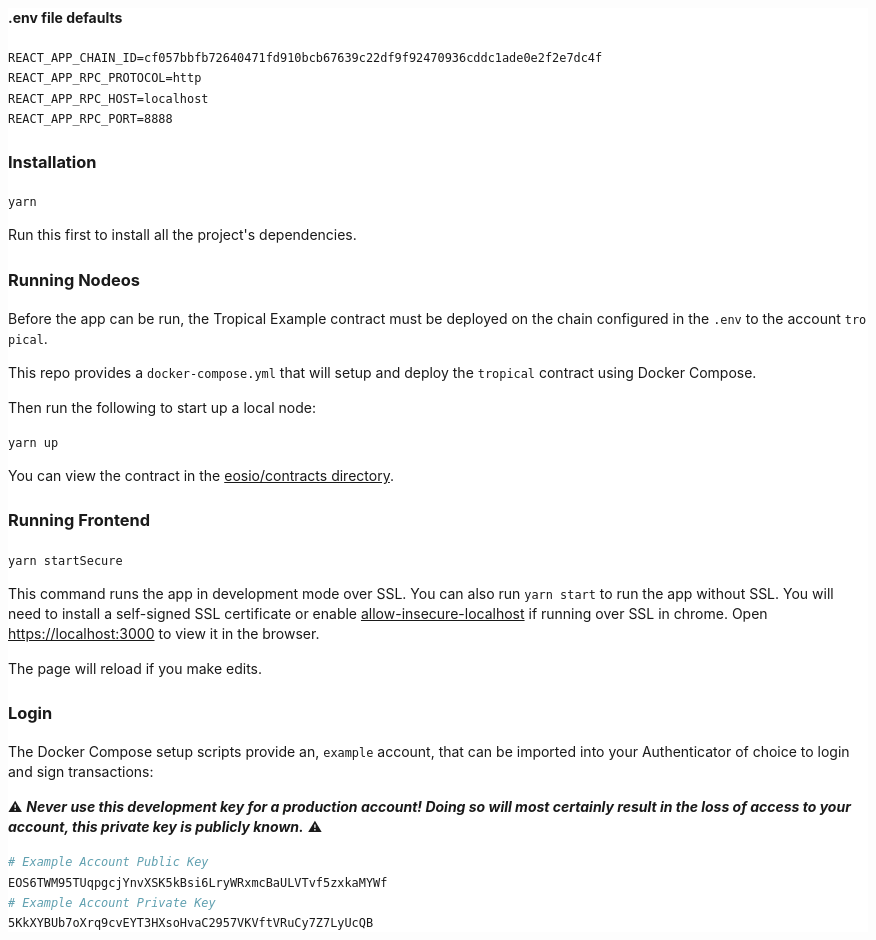 #### .env file defaults

```
REACT_APP_CHAIN_ID=cf057bbfb72640471fd910bcb67639c22df9f92470936cddc1ade0e2f2e7dc4f
REACT_APP_RPC_PROTOCOL=http
REACT_APP_RPC_HOST=localhost
REACT_APP_RPC_PORT=8888
```

### Installation

```bash
yarn
```
Run this first to install all the project's dependencies.

### Running Nodeos

Before the app can be run, the Tropical Example contract must be deployed on the chain configured in the `.env` to the account `tropical`.

This repo provides a `docker-compose.yml` that will setup and deploy the `tropical` contract using Docker Compose.

Then run the following to start up a local node:
```bash
yarn up
```

You can view the contract in the [eosio/contracts directory](https://github.com/EOSIO/tropical-example-web-app/tree/master/eosio/contracts/tropical).

### Running Frontend

```bash
yarn startSecure
```
This command runs the app in development mode over SSL. You can also run `yarn start` to run the app without SSL. You will need to install a self-signed SSL certificate or enable [allow-insecure-localhost](chrome://flags/#allow-insecure-localhost) if running over SSL in chrome.
Open [https://localhost:3000](https://localhost:3000) to view it in the browser.

The page will reload if you make edits.

### Login

The Docker Compose setup scripts provide an, `example` account, that can be imported into your Authenticator of choice to login and sign transactions:

⚠️ ***Never use this development key for a production account! Doing so will most certainly result in the loss of access to your account, this private key is publicly known.*** ⚠️
```bash
# Example Account Public Key
EOS6TWM95TUqpgcjYnvXSK5kBsi6LryWRxmcBaULVTvf5zxkaMYWf
# Example Account Private Key
5KkXYBUb7oXrq9cvEYT3HXsoHvaC2957VKVftVRuCy7Z7LyUcQB
```
